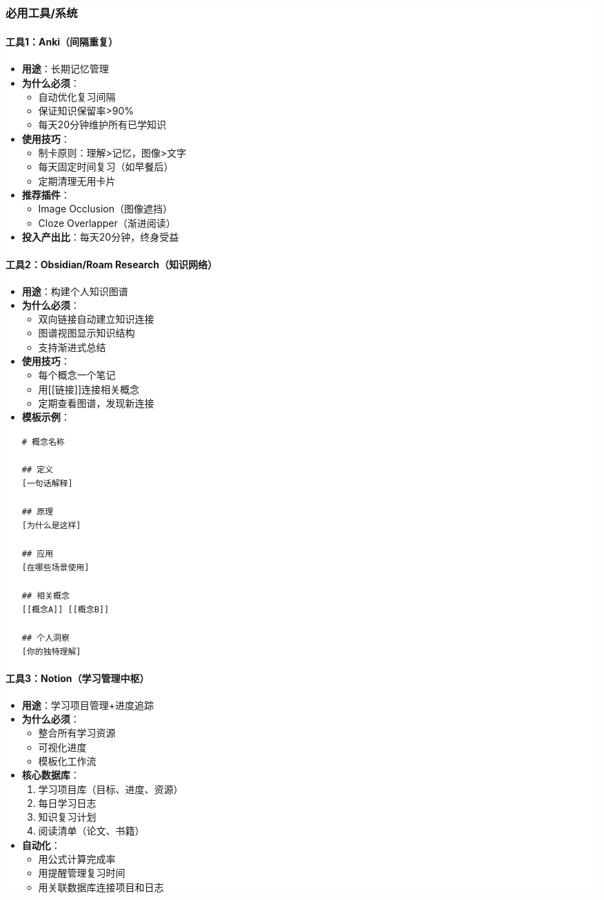 ### 必用工具/系统

#### **工具1：Anki（间隔重复）**
- **用途**：长期记忆管理
- **为什么必须**：
  - 自动优化复习间隔
  - 保证知识保留率>90%
  - 每天20分钟维护所有已学知识
- **使用技巧**：
  - 制卡原则：理解>记忆，图像>文字
  - 每天固定时间复习（如早餐后）
  - 定期清理无用卡片
- **推荐插件**：
  - Image Occlusion（图像遮挡）
  - Cloze Overlapper（渐进阅读）
- **投入产出比**：每天20分钟，终身受益

#### **工具2：Obsidian/Roam Research（知识网络）**
- **用途**：构建个人知识图谱
- **为什么必须**：
  - 双向链接自动建立知识连接
  - 图谱视图显示知识结构
  - 支持渐进式总结
- **使用技巧**：
  - 每个概念一个笔记
  - 用[[链接]]连接相关概念
  - 定期查看图谱，发现新连接
- **模板示例**：
  ```
  # 概念名称
  
  ## 定义
  [一句话解释]
  
  ## 原理
  [为什么是这样]
  
  ## 应用
  [在哪些场景使用]
  
  ## 相关概念
  [[概念A]] [[概念B]]
  
  ## 个人洞察
  [你的独特理解]
  ```

#### **工具3：Notion（学习管理中枢）**
- **用途**：学习项目管理+进度追踪
- **为什么必须**：
  - 整合所有学习资源
  - 可视化进度
  - 模板化工作流
- **核心数据库**：
  1. 学习项目库（目标、进度、资源）
  2. 每日学习日志
  3. 知识复习计划
  4. 阅读清单（论文、书籍）
- **自动化**：
  - 用公式计算完成率
  - 用提醒管理复习时间
  - 用关联数据库连接项目和日志
